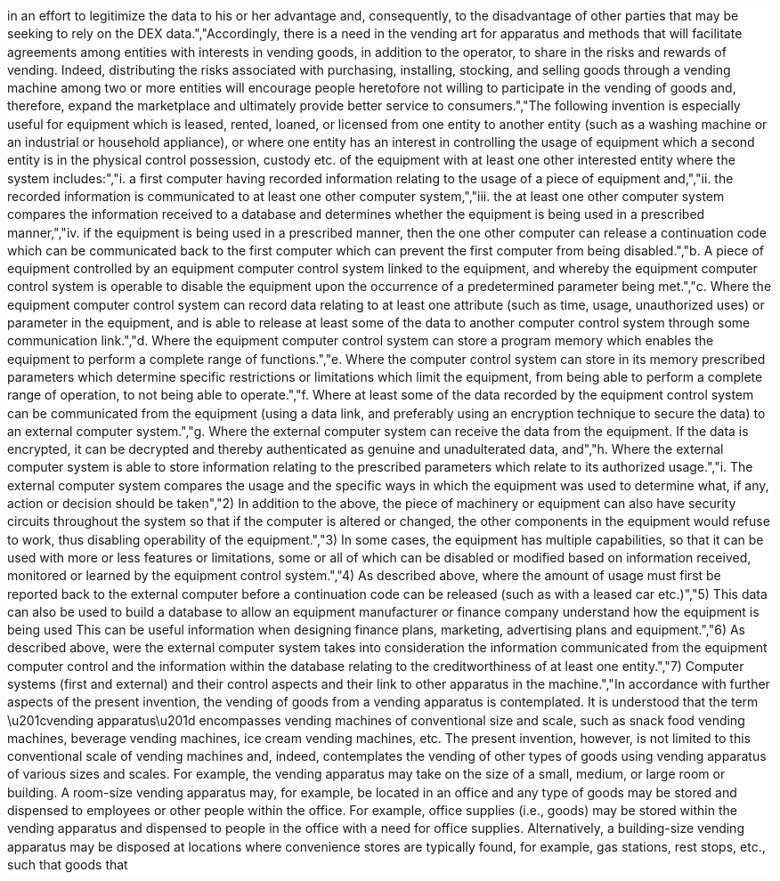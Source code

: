 in an effort to legitimize the data to his or her advantage and, consequently, to the disadvantage of other parties that may be seeking to rely on the DEX data.","Accordingly, there is a need in the vending art for apparatus and methods that will facilitate agreements among entities with interests in vending goods, in addition to the operator, to share in the risks and rewards of vending. Indeed, distributing the risks associated with purchasing, installing, stocking, and selling goods through a vending machine among two or more entities will encourage people heretofore not willing to participate in the vending of goods and, therefore, expand the marketplace and ultimately provide better service to consumers.","The following invention is especially useful for equipment which is leased, rented, loaned, or licensed from one entity to another entity (such as a washing machine or an industrial or household appliance), or where one entity has an interest in controlling the usage of equipment which a second entity is in the physical control possession, custody etc. of the equipment with at least one other interested entity where the system includes:","i. a first computer having recorded information relating to the usage of a piece of equipment and,","ii. the recorded information is communicated to at least one other computer system,","iii. the at least one other computer system compares the information received to a database and determines whether the equipment is being used in a prescribed manner,","iv. if the equipment is being used in a prescribed manner, then the one other computer can release a continuation code which can be communicated back to the first computer which can prevent the first computer from being disabled.","b. A piece of equipment controlled by an equipment computer control system linked to the equipment, and whereby the equipment computer control system is operable to disable the equipment upon the occurrence of a predetermined parameter being met.","c. Where the equipment computer control system can record data relating to at least one attribute (such as time, usage, unauthorized uses) or parameter in the equipment, and is able to release at least some of the data to another computer control system through some communication link.","d. Where the equipment computer control system can store a program memory which enables the equipment to perform a complete range of functions.","e. Where the computer control system can store in its memory prescribed parameters which determine specific restrictions or limitations which limit the equipment, from being able to perform a complete range of operation, to not being able to operate.","f. Where at least some of the data recorded by the equipment control system can be communicated from the equipment (using a data link, and preferably using an encryption technique to secure the data) to an external computer system.","g. Where the external computer system can receive the data from the equipment. If the data is encrypted, it can be decrypted and thereby authenticated as genuine and unadulterated data, and","h. Where the external computer system is able to store information relating to the prescribed parameters which relate to its authorized usage.","i. The external computer system compares the usage and the specific ways in which the equipment was used to determine what, if any, action or decision should be taken","2) In addition to the above, the piece of machinery or equipment can also have security circuits throughout the system so that if the computer is altered or changed, the other components in the equipment would refuse to work, thus disabling operability of the equipment.","3) In some cases, the equipment has multiple capabilities, so that it can be used with more or less features or limitations, some or all of which can be disabled or modified based on information received, monitored or learned by the equipment control system.","4) As described above, where the amount of usage must first be reported back to the external computer before a continuation code can be released (such as with a leased car etc.)","5) This data can also be used to build a database to allow an equipment manufacturer or finance company understand how the equipment is being used This can be useful information when designing finance plans, marketing, advertising plans and equipment.","6) As described above, were the external computer system takes into consideration the information communicated from the equipment computer control and the information within the database relating to the creditworthiness of at least one entity.","7) Computer systems (first and external) and their control aspects and their link to other apparatus in the machine.","In accordance with further aspects of the present invention, the vending of goods from a vending apparatus is contemplated. It is understood that the term \u201cvending apparatus\u201d encompasses vending machines of conventional size and scale, such as snack food vending machines, beverage vending machines, ice cream vending machines, etc. The present invention, however, is not limited to this conventional scale of vending machines and, indeed, contemplates the vending of other types of goods using vending apparatus of various sizes and scales. For example, the vending apparatus may take on the size of a small, medium, or large room or building. A room-size vending apparatus may, for example, be located in an office and any type of goods may be stored and dispensed to employees or other people within the office. For example, office supplies (i.e., goods) may be stored within the vending apparatus and dispensed to people in the office with a need for office supplies. Alternatively, a building-size vending apparatus may be disposed at locations where convenience stores are typically found, for example, gas stations, rest stops, etc., such that goods that